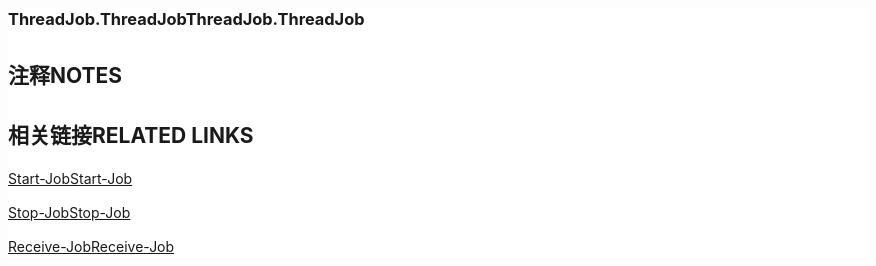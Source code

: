 ### <span data-ttu-id="0531f-169">ThreadJob.ThreadJob</span><span class="sxs-lookup"><span data-stu-id="0531f-169">ThreadJob.ThreadJob</span></span>

## <span data-ttu-id="0531f-170">注释</span><span class="sxs-lookup"><span data-stu-id="0531f-170">NOTES</span></span>

## <span data-ttu-id="0531f-171">相关链接</span><span class="sxs-lookup"><span data-stu-id="0531f-171">RELATED LINKS</span></span>

[<span data-ttu-id="0531f-172">Start-Job</span><span class="sxs-lookup"><span data-stu-id="0531f-172">Start-Job</span></span>](../Microsoft.PowerShell.Core/Start-Job.md)

[<span data-ttu-id="0531f-173">Stop-Job</span><span class="sxs-lookup"><span data-stu-id="0531f-173">Stop-Job</span></span>](../Microsoft.PowerShell.Core/Stop-Job.md)

[<span data-ttu-id="0531f-174">Receive-Job</span><span class="sxs-lookup"><span data-stu-id="0531f-174">Receive-Job</span></span>](../Microsoft.PowerShell.Core/Receive-Job.md)

